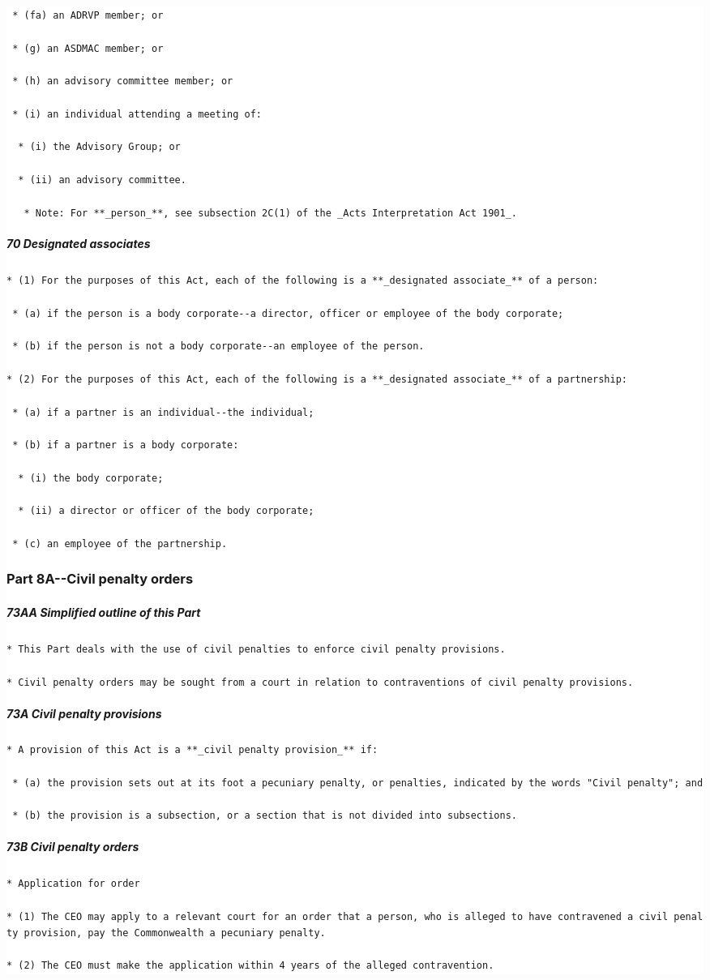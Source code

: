      * (fa) an ADRVP member; or

     * (g) an ASDMAC member; or

     * (h) an advisory committee member; or

     * (i) an individual attending a meeting of:

      * (i) the Advisory Group; or

      * (ii) an advisory committee.

       * Note: For **_person_**, see subsection 2C(1) of the _Acts Interpretation Act 1901_.

##### 70  Designated associates

    * (1) For the purposes of this Act, each of the following is a **_designated associate_** of a person:

     * (a) if the person is a body corporate--a director, officer or employee of the body corporate;

     * (b) if the person is not a body corporate--an employee of the person.

    * (2) For the purposes of this Act, each of the following is a **_designated associate_** of a partnership:

     * (a) if a partner is an individual--the individual;

     * (b) if a partner is a body corporate:

      * (i) the body corporate;

      * (ii) a director or officer of the body corporate;

     * (c) an employee of the partnership.

### Part 8A--Civil penalty orders

##### 73AA  Simplified outline of this Part

    * This Part deals with the use of civil penalties to enforce civil penalty provisions.

    * Civil penalty orders may be sought from a court in relation to contraventions of civil penalty provisions.

##### 73A  Civil penalty provisions

    * A provision of this Act is a **_civil penalty provision_** if:

     * (a) the provision sets out at its foot a pecuniary penalty, or penalties, indicated by the words "Civil penalty"; and

     * (b) the provision is a subsection, or a section that is not divided into subsections.

##### 73B  Civil penalty orders

    * Application for order

    * (1) The CEO may apply to a relevant court for an order that a person, who is alleged to have contravened a civil penalty provision, pay the Commonwealth a pecuniary penalty.

    * (2) The CEO must make the application within 4 years of the alleged contravention.
